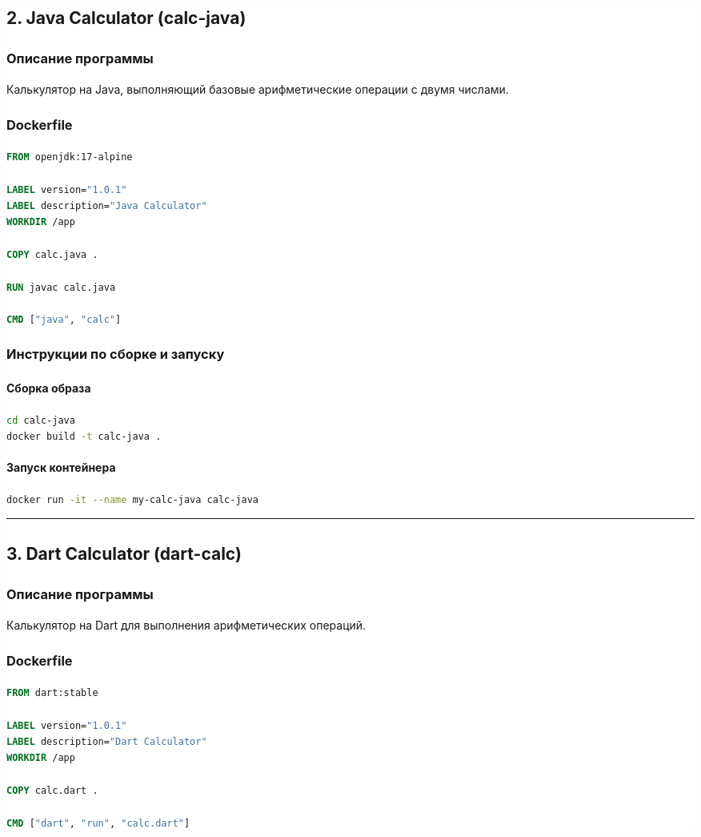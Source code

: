 
## 2. Java Calculator (calc-java)

### Описание программы
Калькулятор на Java, выполняющий базовые арифметические операции с двумя числами.

### Dockerfile
```dockerfile
FROM openjdk:17-alpine

LABEL version="1.0.1"
LABEL description="Java Calculator"
WORKDIR /app

COPY calc.java .

RUN javac calc.java

CMD ["java", "calc"]
```

### Инструкции по сборке и запуску

#### Сборка образа
```bash
cd calc-java
docker build -t calc-java .
```

#### Запуск контейнера
```bash
docker run -it --name my-calc-java calc-java
```

---

## 3. Dart Calculator (dart-calc)

### Описание программы
Калькулятор на Dart для выполнения арифметических операций.

### Dockerfile
```dockerfile
FROM dart:stable

LABEL version="1.0.1"
LABEL description="Dart Calculator"
WORKDIR /app

COPY calc.dart .

CMD ["dart", "run", "calc.dart"]
```
